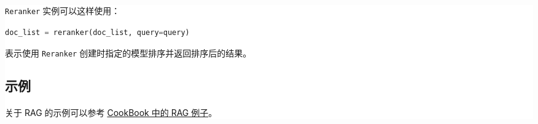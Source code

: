 `Reranker` 实例可以这样使用：

```python
doc_list = reranker(doc_list, query=query)
```

表示使用 `Reranker` 创建时指定的模型排序并返回排序后的结果。

## 示例

关于 RAG 的示例可以参考 [CookBook 中的 RAG 例子](../Cookbook/rag.md)。
